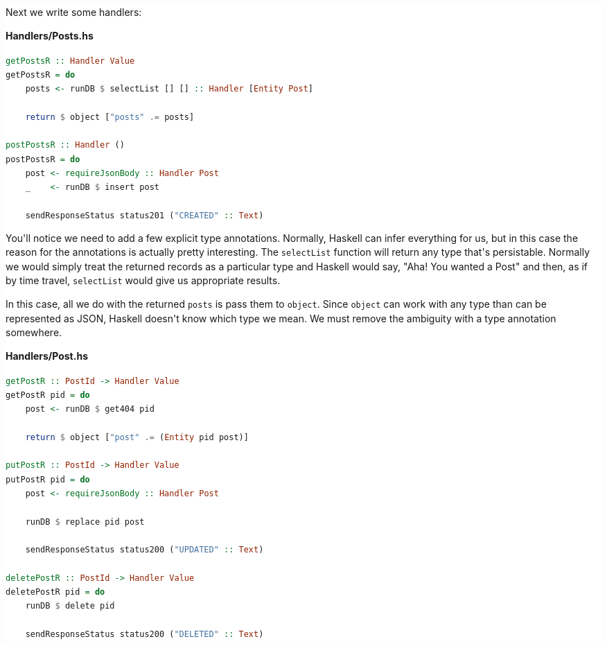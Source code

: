Next we write some handlers:

**Handlers/Posts.hs**

```haskell
getPostsR :: Handler Value
getPostsR = do
    posts <- runDB $ selectList [] [] :: Handler [Entity Post]

    return $ object ["posts" .= posts]

postPostsR :: Handler ()
postPostsR = do
    post <- requireJsonBody :: Handler Post
    _    <- runDB $ insert post

    sendResponseStatus status201 ("CREATED" :: Text)
```

You'll notice we need to add a few explicit type annotations. Normally, 
Haskell can infer everything for us, but in this case the reason for the 
annotations is actually pretty interesting. The `selectList` function 
will return any type that's persistable. Normally we would simply treat 
the returned records as a particular type and Haskell would say, "Aha! 
You wanted a Post" and then, as if by time travel, `selectList` would 
give us appropriate results.

In this case, all we do with the returned `posts` is pass them to 
`object`. Since `object` can work with any type than can be represented 
as JSON, Haskell doesn't know which type we mean. We must remove the 
ambiguity with a type annotation somewhere.

**Handlers/Post.hs**

```haskell
getPostR :: PostId -> Handler Value
getPostR pid = do
    post <- runDB $ get404 pid

    return $ object ["post" .= (Entity pid post)]

putPostR :: PostId -> Handler Value
putPostR pid = do
    post <- requireJsonBody :: Handler Post

    runDB $ replace pid post

    sendResponseStatus status200 ("UPDATED" :: Text)

deletePostR :: PostId -> Handler Value
deletePostR pid = do
    runDB $ delete pid

    sendResponseStatus status200 ("DELETED" :: Text)
```


[yesod]: http://www.yesodweb.com/
[carnival]: https://github.com/thoughtbot/carnival
[jsonapi]: http://jsonapi.org/